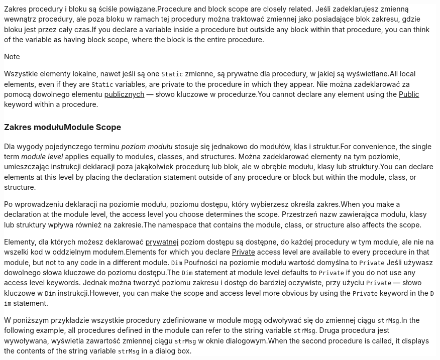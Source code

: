  <span data-ttu-id="87f8d-148">Zakres procedury i bloku są ściśle powiązane.</span><span class="sxs-lookup"><span data-stu-id="87f8d-148">Procedure and block scope are closely related.</span></span> <span data-ttu-id="87f8d-149">Jeśli zadeklarujesz zmienną wewnątrz procedury, ale poza bloku w ramach tej procedury można traktować zmiennej jako posiadające blok zakresu, gdzie bloku jest przez cały czas.</span><span class="sxs-lookup"><span data-stu-id="87f8d-149">If you declare a variable inside a procedure but outside any block within that procedure, you can think of the variable as having block scope, where the block is the entire procedure.</span></span>  
  
> [!NOTE]
>  <span data-ttu-id="87f8d-150">Wszystkie elementy lokalne, nawet jeśli są one `Static` zmienne, są prywatne dla procedury, w jakiej są wyświetlane.</span><span class="sxs-lookup"><span data-stu-id="87f8d-150">All local elements, even if they are `Static` variables, are private to the procedure in which they appear.</span></span> <span data-ttu-id="87f8d-151">Nie można zadeklarować za pomocą dowolnego elementu [publicznych](../../../../visual-basic/language-reference/modifiers/public.md) — słowo kluczowe w procedurze.</span><span class="sxs-lookup"><span data-stu-id="87f8d-151">You cannot declare any element using the [Public](../../../../visual-basic/language-reference/modifiers/public.md) keyword within a procedure.</span></span>  
  
### <a name="module-scope"></a><span data-ttu-id="87f8d-152">Zakres modułu</span><span class="sxs-lookup"><span data-stu-id="87f8d-152">Module Scope</span></span>  
 <span data-ttu-id="87f8d-153">Dla wygody pojedynczego terminu *poziom modułu* stosuje się jednakowo do modułów, klas i struktur.</span><span class="sxs-lookup"><span data-stu-id="87f8d-153">For convenience, the single term *module level* applies equally to modules, classes, and structures.</span></span> <span data-ttu-id="87f8d-154">Można zadeklarować elementy na tym poziomie, umieszczając instrukcji deklaracji poza jakąkolwiek procedurę lub blok, ale w obrębie modułu, klasy lub struktury.</span><span class="sxs-lookup"><span data-stu-id="87f8d-154">You can declare elements at this level by placing the declaration statement outside of any procedure or block but within the module, class, or structure.</span></span>  
  
 <span data-ttu-id="87f8d-155">Po wprowadzeniu deklaracji na poziomie modułu, poziomu dostępu, który wybierzesz określa zakres.</span><span class="sxs-lookup"><span data-stu-id="87f8d-155">When you make a declaration at the module level, the access level you choose determines the scope.</span></span> <span data-ttu-id="87f8d-156">Przestrzeń nazw zawierająca modułu, klasy lub struktury wpływa również na zakresie.</span><span class="sxs-lookup"><span data-stu-id="87f8d-156">The namespace that contains the module, class, or structure also affects the scope.</span></span>  
  
 <span data-ttu-id="87f8d-157">Elementy, dla których możesz deklarować [prywatnej](../../../../visual-basic/language-reference/modifiers/private.md) poziom dostępu są dostępne, do każdej procedury w tym module, ale nie na wszelki kod w oddzielnym modułem.</span><span class="sxs-lookup"><span data-stu-id="87f8d-157">Elements for which you declare [Private](../../../../visual-basic/language-reference/modifiers/private.md) access level are available to every procedure in that module, but not to any code in a different module.</span></span> <span data-ttu-id="87f8d-158">`Dim` Poufności na poziomie modułu wartość domyślna to `Private` Jeśli używasz dowolnego słowa kluczowe do poziomu dostępu.</span><span class="sxs-lookup"><span data-stu-id="87f8d-158">The `Dim` statement at module level defaults to `Private` if you do not use any access level keywords.</span></span> <span data-ttu-id="87f8d-159">Jednak można tworzyć poziomu zakresu i dostęp do bardziej oczywiste, przy użyciu `Private` — słowo kluczowe w `Dim` instrukcji.</span><span class="sxs-lookup"><span data-stu-id="87f8d-159">However, you can make the scope and access level more obvious by using the `Private` keyword in the `Dim` statement.</span></span>  
  
 <span data-ttu-id="87f8d-160">W poniższym przykładzie wszystkie procedury zdefiniowane w module mogą odwoływać się do zmiennej ciągu `strMsg`.</span><span class="sxs-lookup"><span data-stu-id="87f8d-160">In the following example, all procedures defined in the module can refer to the string variable `strMsg`.</span></span> <span data-ttu-id="87f8d-161">Druga procedura jest wywoływana, wyświetla zawartość zmiennej ciągu `strMsg` w oknie dialogowym.</span><span class="sxs-lookup"><span data-stu-id="87f8d-161">When the second procedure is called, it displays the contents of the string variable `strMsg` in a dialog box.</span></span>  
  